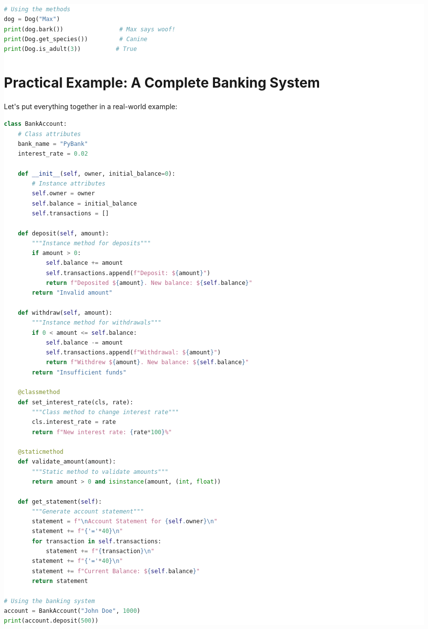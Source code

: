 ```python
# Using the methods
dog = Dog("Max")
print(dog.bark())                # Max says woof!
print(Dog.get_species())         # Canine
print(Dog.is_adult(3))          # True
```

# Practical Example: A Complete Banking System

Let's put everything together in a real-world example:

```python
class BankAccount:
    # Class attributes
    bank_name = "PyBank"
    interest_rate = 0.02
    
    def __init__(self, owner, initial_balance=0):
        # Instance attributes
        self.owner = owner
        self.balance = initial_balance
        self.transactions = []
    
    def deposit(self, amount):
        """Instance method for deposits"""
        if amount > 0:
            self.balance += amount
            self.transactions.append(f"Deposit: ${amount}")
            return f"Deposited ${amount}. New balance: ${self.balance}"
        return "Invalid amount"
    
    def withdraw(self, amount):
        """Instance method for withdrawals"""
        if 0 < amount <= self.balance:
            self.balance -= amount
            self.transactions.append(f"Withdrawal: ${amount}")
            return f"Withdrew ${amount}. New balance: ${self.balance}"
        return "Insufficient funds"
    
    @classmethod
    def set_interest_rate(cls, rate):
        """Class method to change interest rate"""
        cls.interest_rate = rate
        return f"New interest rate: {rate*100}%"
    
    @staticmethod
    def validate_amount(amount):
        """Static method to validate amounts"""
        return amount > 0 and isinstance(amount, (int, float))
    
    def get_statement(self):
        """Generate account statement"""
        statement = f"\nAccount Statement for {self.owner}\n"
        statement += f"{'='*40}\n"
        for transaction in self.transactions:
            statement += f"{transaction}\n"
        statement += f"{'='*40}\n"
        statement += f"Current Balance: ${self.balance}"
        return statement

# Using the banking system
account = BankAccount("John Doe", 1000)
print(account.deposit(500))
```